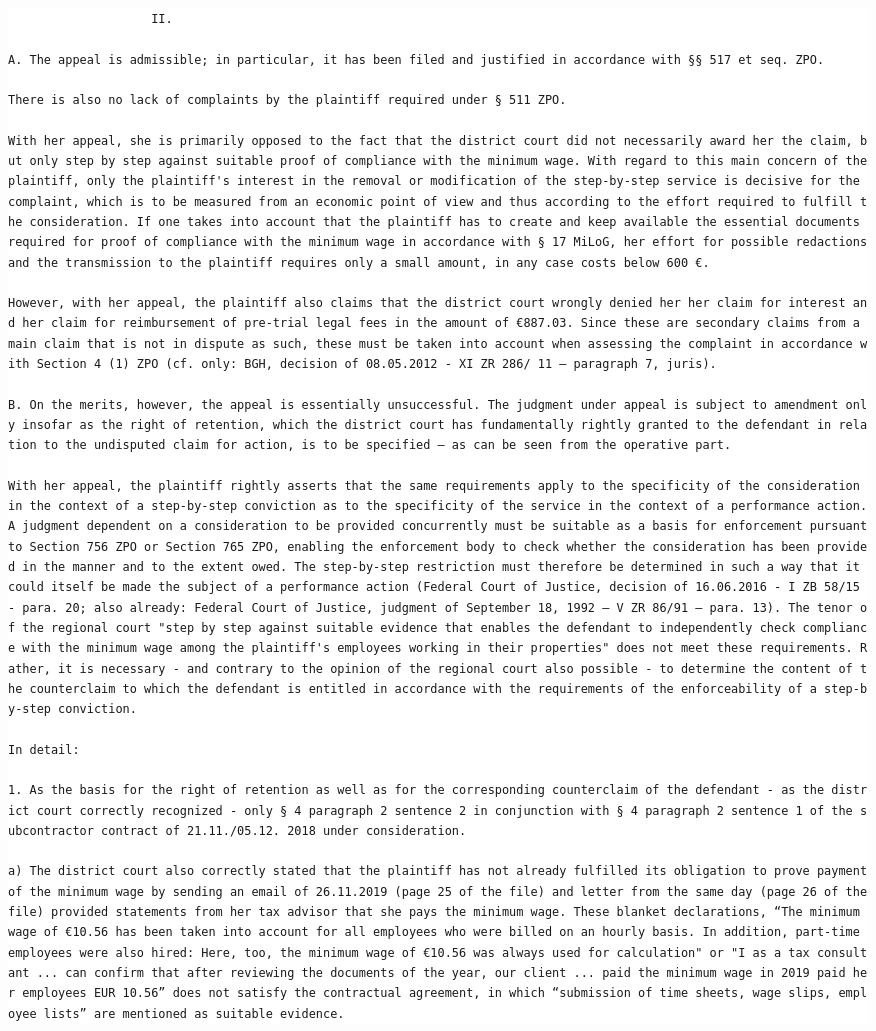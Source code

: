                         II.

    A. The appeal is admissible; in particular, it has been filed and justified in accordance with §§ 517 et seq. ZPO.

    There is also no lack of complaints by the plaintiff required under § 511 ZPO.

    With her appeal, she is primarily opposed to the fact that the district court did not necessarily award her the claim, but only step by step against suitable proof of compliance with the minimum wage. With regard to this main concern of the plaintiff, only the plaintiff's interest in the removal or modification of the step-by-step service is decisive for the complaint, which is to be measured from an economic point of view and thus according to the effort required to fulfill the consideration. If one takes into account that the plaintiff has to create and keep available the essential documents required for proof of compliance with the minimum wage in accordance with § 17 MiLoG, her effort for possible redactions and the transmission to the plaintiff requires only a small amount, in any case costs below 600 €.

    However, with her appeal, the plaintiff also claims that the district court wrongly denied her her claim for interest and her claim for reimbursement of pre-trial legal fees in the amount of €887.03. Since these are secondary claims from a main claim that is not in dispute as such, these must be taken into account when assessing the complaint in accordance with Section 4 (1) ZPO (cf. only: BGH, decision of 08.05.2012 - XI ZR 286/ 11 – paragraph 7, juris).

    B. On the merits, however, the appeal is essentially unsuccessful. The judgment under appeal is subject to amendment only insofar as the right of retention, which the district court has fundamentally rightly granted to the defendant in relation to the undisputed claim for action, is to be specified – as can be seen from the operative part.

    With her appeal, the plaintiff rightly asserts that the same requirements apply to the specificity of the consideration in the context of a step-by-step conviction as to the specificity of the service in the context of a performance action. A judgment dependent on a consideration to be provided concurrently must be suitable as a basis for enforcement pursuant to Section 756 ZPO or Section 765 ZPO, enabling the enforcement body to check whether the consideration has been provided in the manner and to the extent owed. The step-by-step restriction must therefore be determined in such a way that it could itself be made the subject of a performance action (Federal Court of Justice, decision of 16.06.2016 - I ZB 58/15 - para. 20; also already: Federal Court of Justice, judgment of September 18, 1992 – V ZR 86/91 – para. 13). The tenor of the regional court "step by step against suitable evidence that enables the defendant to independently check compliance with the minimum wage among the plaintiff's employees working in their properties" does not meet these requirements. Rather, it is necessary - and contrary to the opinion of the regional court also possible - to determine the content of the counterclaim to which the defendant is entitled in accordance with the requirements of the enforceability of a step-by-step conviction.

    In detail:

    1. As the basis for the right of retention as well as for the corresponding counterclaim of the defendant - as the district court correctly recognized - only § 4 paragraph 2 sentence 2 in conjunction with § 4 paragraph 2 sentence 1 of the subcontractor contract of 21.11./05.12. 2018 under consideration.

    a) The district court also correctly stated that the plaintiff has not already fulfilled its obligation to prove payment of the minimum wage by sending an email of 26.11.2019 (page 25 of the file) and letter from the same day (page 26 of the file) provided statements from her tax advisor that she pays the minimum wage. These blanket declarations, “The minimum wage of €10.56 has been taken into account for all employees who were billed on an hourly basis. In addition, part-time employees were also hired: Here, too, the minimum wage of €10.56 was always used for calculation" or "I as a tax consultant ... can confirm that after reviewing the documents of the year, our client ... paid the minimum wage in 2019 paid her employees EUR 10.56” does not satisfy the contractual agreement, in which “submission of time sheets, wage slips, employee lists” are mentioned as suitable evidence.
